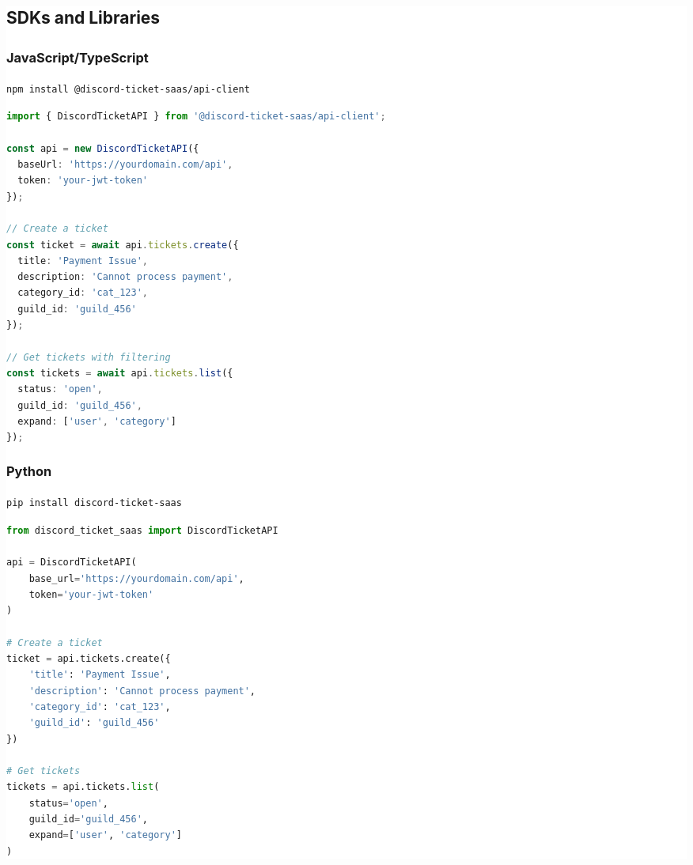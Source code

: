 ## SDKs and Libraries

### JavaScript/TypeScript

```bash
npm install @discord-ticket-saas/api-client
```

```typescript
import { DiscordTicketAPI } from '@discord-ticket-saas/api-client';

const api = new DiscordTicketAPI({
  baseUrl: 'https://yourdomain.com/api',
  token: 'your-jwt-token'
});

// Create a ticket
const ticket = await api.tickets.create({
  title: 'Payment Issue',
  description: 'Cannot process payment',
  category_id: 'cat_123',
  guild_id: 'guild_456'
});

// Get tickets with filtering
const tickets = await api.tickets.list({
  status: 'open',
  guild_id: 'guild_456',
  expand: ['user', 'category']
});
```

### Python

```bash
pip install discord-ticket-saas
```

```python
from discord_ticket_saas import DiscordTicketAPI

api = DiscordTicketAPI(
    base_url='https://yourdomain.com/api',
    token='your-jwt-token'
)

# Create a ticket
ticket = api.tickets.create({
    'title': 'Payment Issue',
    'description': 'Cannot process payment',
    'category_id': 'cat_123',
    'guild_id': 'guild_456'
})

# Get tickets
tickets = api.tickets.list(
    status='open',
    guild_id='guild_456',
    expand=['user', 'category']
)
```
